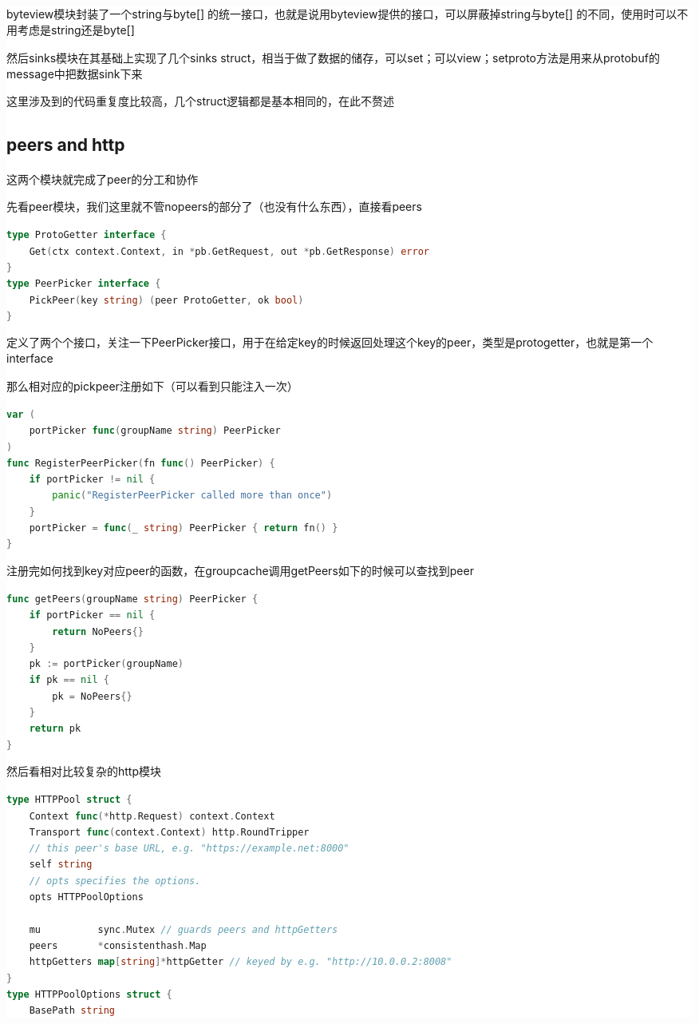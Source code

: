 byteview模块封装了一个string与byte[] 的统一接口，也就是说用byteview提供的接口，可以屏蔽掉string与byte[] 的不同，使用时可以不用考虑是string还是byte[]

然后sinks模块在其基础上实现了几个sinks struct，相当于做了数据的储存，可以set；可以view；setproto方法是用来从protobuf的message中把数据sink下来

这里涉及到的代码重复度比较高，几个struct逻辑都是基本相同的，在此不赘述

## peers and http

这两个模块就完成了peer的分工和协作

先看peer模块，我们这里就不管nopeers的部分了（也没有什么东西），直接看peers

```go
type ProtoGetter interface {
	Get(ctx context.Context, in *pb.GetRequest, out *pb.GetResponse) error
}
type PeerPicker interface {
	PickPeer(key string) (peer ProtoGetter, ok bool)
}
```

定义了两个个接口，关注一下PeerPicker接口，用于在给定key的时候返回处理这个key的peer，类型是protogetter，也就是第一个interface

那么相对应的pickpeer注册如下（可以看到只能注入一次）

```go
var (
	portPicker func(groupName string) PeerPicker
)
func RegisterPeerPicker(fn func() PeerPicker) {
	if portPicker != nil {
		panic("RegisterPeerPicker called more than once")
	}
	portPicker = func(_ string) PeerPicker { return fn() }
}
```

注册完如何找到key对应peer的函数，在groupcache调用getPeers如下的时候可以查找到peer

```go
func getPeers(groupName string) PeerPicker {
	if portPicker == nil {
		return NoPeers{}
	}
	pk := portPicker(groupName)
	if pk == nil {
		pk = NoPeers{}
	}
	return pk
}
```

然后看相对比较复杂的http模块

```go
type HTTPPool struct {
	Context func(*http.Request) context.Context
	Transport func(context.Context) http.RoundTripper
	// this peer's base URL, e.g. "https://example.net:8000"
	self string
	// opts specifies the options.
	opts HTTPPoolOptions

	mu          sync.Mutex // guards peers and httpGetters
	peers       *consistenthash.Map
	httpGetters map[string]*httpGetter // keyed by e.g. "http://10.0.0.2:8008"
}
type HTTPPoolOptions struct {
	BasePath string
```